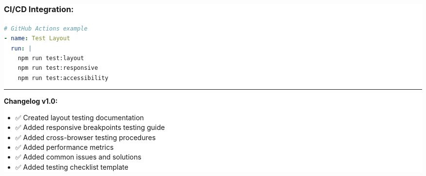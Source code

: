 ### **CI/CD Integration:**
```yaml
# GitHub Actions example
- name: Test Layout
  run: |
    npm run test:layout
    npm run test:responsive
    npm run test:accessibility
```

---

**Changelog v1.0:**
- ✅ Created layout testing documentation
- ✅ Added responsive breakpoints testing guide
- ✅ Added cross-browser testing procedures
- ✅ Added performance metrics
- ✅ Added common issues and solutions
- ✅ Added testing checklist template

